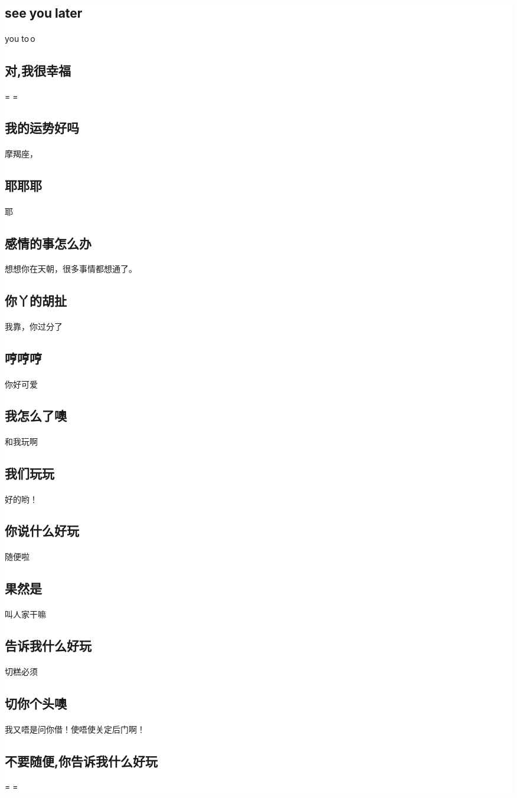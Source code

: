 ## see you later
you to o

## 对,我很幸福
= =

## 我的运势好吗
摩羯座，

## 耶耶耶
耶

## 感情的事怎么办
想想你在天朝，很多事情都想通了。

## 你丫的胡扯
我靠，你过分了

## 哼哼哼
你好可爱

## 我怎么了噢
和我玩啊

## 我们玩玩
好的哟！

## 你说什么好玩
随便啦

## 果然是
叫人家干嘛

## 告诉我什么好玩
切糕必须

## 切你个头噢
我又唔是问你借！使唔使关定后门啊！

## 不要随便,你告诉我什么好玩
= =
